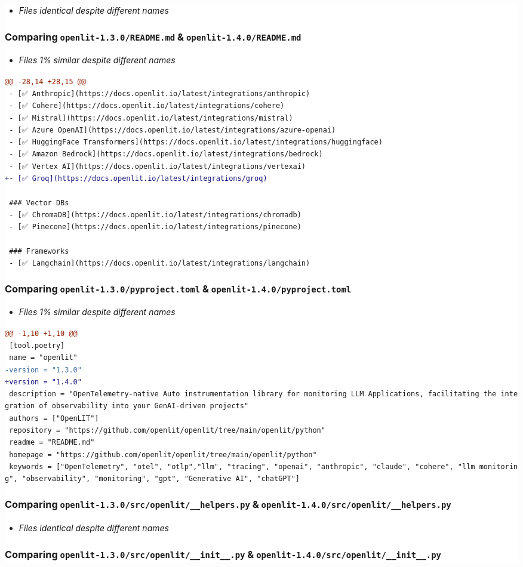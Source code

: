  * *Files identical despite different names*

### Comparing `openlit-1.3.0/README.md` & `openlit-1.4.0/README.md`

 * *Files 1% similar despite different names*

```diff
@@ -28,14 +28,15 @@
 - [✅ Anthropic](https://docs.openlit.io/latest/integrations/anthropic)
 - [✅ Cohere](https://docs.openlit.io/latest/integrations/cohere)
 - [✅ Mistral](https://docs.openlit.io/latest/integrations/mistral)
 - [✅ Azure OpenAI](https://docs.openlit.io/latest/integrations/azure-openai)
 - [✅ HuggingFace Transformers](https://docs.openlit.io/latest/integrations/huggingface)
 - [✅ Amazon Bedrock](https://docs.openlit.io/latest/integrations/bedrock)
 - [✅ Vertex AI](https://docs.openlit.io/latest/integrations/vertexai)
+- [✅ Groq](https://docs.openlit.io/latest/integrations/groq)
 
 ### Vector DBs
 - [✅ ChromaDB](https://docs.openlit.io/latest/integrations/chromadb)
 - [✅ Pinecone](https://docs.openlit.io/latest/integrations/pinecone)
 
 ### Frameworks
 - [✅ Langchain](https://docs.openlit.io/latest/integrations/langchain)
```

### Comparing `openlit-1.3.0/pyproject.toml` & `openlit-1.4.0/pyproject.toml`

 * *Files 1% similar despite different names*

```diff
@@ -1,10 +1,10 @@
 [tool.poetry]
 name = "openlit"
-version = "1.3.0"
+version = "1.4.0"
 description = "OpenTelemetry-native Auto instrumentation library for monitoring LLM Applications, facilitating the integration of observability into your GenAI-driven projects"
 authors = ["OpenLIT"]
 repository = "https://github.com/openlit/openlit/tree/main/openlit/python"
 readme = "README.md"
 homepage = "https://github.com/openlit/openlit/tree/main/openlit/python"
 keywords = ["OpenTelemetry", "otel", "otlp","llm", "tracing", "openai", "anthropic", "claude", "cohere", "llm monitoring", "observability", "monitoring", "gpt", "Generative AI", "chatGPT"]
```

### Comparing `openlit-1.3.0/src/openlit/__helpers.py` & `openlit-1.4.0/src/openlit/__helpers.py`

 * *Files identical despite different names*

### Comparing `openlit-1.3.0/src/openlit/__init__.py` & `openlit-1.4.0/src/openlit/__init__.py`
